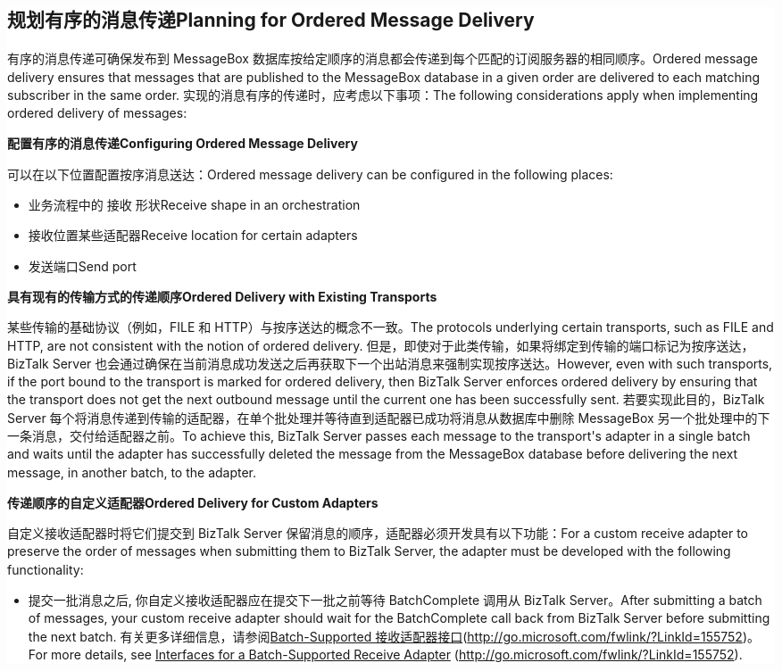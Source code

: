 ## <a name="planning-for-ordered-message-delivery"></a><span data-ttu-id="0306d-329">规划有序的消息传递</span><span class="sxs-lookup"><span data-stu-id="0306d-329">Planning for Ordered Message Delivery</span></span>  
 <span data-ttu-id="0306d-330">有序的消息传递可确保发布到 MessageBox 数据库按给定顺序的消息都会传递到每个匹配的订阅服务器的相同顺序。</span><span class="sxs-lookup"><span data-stu-id="0306d-330">Ordered message delivery ensures that messages that are published to the MessageBox database in a given order are delivered to each matching subscriber in the same order.</span></span> <span data-ttu-id="0306d-331">实现的消息有序的传递时，应考虑以下事项：</span><span class="sxs-lookup"><span data-stu-id="0306d-331">The following considerations apply when implementing ordered delivery of messages:</span></span>  
  
 <span data-ttu-id="0306d-332">**配置有序的消息传递**</span><span class="sxs-lookup"><span data-stu-id="0306d-332">**Configuring Ordered Message Delivery**</span></span>  
  
 <span data-ttu-id="0306d-333">可以在以下位置配置按序消息送达：</span><span class="sxs-lookup"><span data-stu-id="0306d-333">Ordered message delivery can be configured in the following places:</span></span>  
  
-   <span data-ttu-id="0306d-334">业务流程中的 接收 形状</span><span class="sxs-lookup"><span data-stu-id="0306d-334">Receive shape in an orchestration</span></span>  
  
-   <span data-ttu-id="0306d-335">接收位置某些适配器</span><span class="sxs-lookup"><span data-stu-id="0306d-335">Receive location for certain adapters</span></span>  
  
-   <span data-ttu-id="0306d-336">发送端口</span><span class="sxs-lookup"><span data-stu-id="0306d-336">Send port</span></span>  
  
 <span data-ttu-id="0306d-337">**具有现有的传输方式的传递顺序**</span><span class="sxs-lookup"><span data-stu-id="0306d-337">**Ordered Delivery with Existing Transports**</span></span>  
  
 <span data-ttu-id="0306d-338">某些传输的基础协议（例如，FILE 和 HTTP）与按序送达的概念不一致。</span><span class="sxs-lookup"><span data-stu-id="0306d-338">The protocols underlying certain transports, such as FILE and HTTP, are not consistent with the notion of ordered delivery.</span></span> <span data-ttu-id="0306d-339">但是，即使对于此类传输，如果将绑定到传输的端口标记为按序送达，BizTalk Server 也会通过确保在当前消息成功发送之后再获取下一个出站消息来强制实现按序送达。</span><span class="sxs-lookup"><span data-stu-id="0306d-339">However, even with such transports, if the port bound to the transport is marked for ordered delivery, then BizTalk Server enforces ordered delivery by ensuring that the transport does not get the next outbound message until the current one has been successfully sent.</span></span> <span data-ttu-id="0306d-340">若要实现此目的，BizTalk Server 每个将消息传递到传输的适配器，在单个批处理并等待直到适配器已成功将消息从数据库中删除 MessageBox 另一个批处理中的下一条消息，交付给适配器之前。</span><span class="sxs-lookup"><span data-stu-id="0306d-340">To achieve this, BizTalk Server passes each message to the transport's adapter in a single batch and waits until the adapter has successfully deleted the message from the MessageBox database before delivering the next message, in another batch, to the adapter.</span></span>  
  
 <span data-ttu-id="0306d-341">**传递顺序的自定义适配器**</span><span class="sxs-lookup"><span data-stu-id="0306d-341">**Ordered Delivery for Custom Adapters**</span></span>  
  
 <span data-ttu-id="0306d-342">自定义接收适配器时将它们提交到 BizTalk Server 保留消息的顺序，适配器必须开发具有以下功能：</span><span class="sxs-lookup"><span data-stu-id="0306d-342">For a custom receive adapter to preserve the order of messages when submitting them to BizTalk Server, the adapter must be developed with the following functionality:</span></span>  
  
-   <span data-ttu-id="0306d-343">提交一批消息之后, 你自定义接收适配器应在提交下一批之前等待 BatchComplete 调用从 BizTalk Server。</span><span class="sxs-lookup"><span data-stu-id="0306d-343">After submitting a batch of messages, your custom receive adapter should wait for the BatchComplete call back from BizTalk Server before submitting the next batch.</span></span> <span data-ttu-id="0306d-344">有关更多详细信息，请参阅[Batch-Supported 接收适配器接口](http://go.microsoft.com/fwlink/?LinkId=155752)(http://go.microsoft.com/fwlink/?LinkId=155752)。</span><span class="sxs-lookup"><span data-stu-id="0306d-344">For more details, see [Interfaces for a Batch-Supported Receive Adapter](http://go.microsoft.com/fwlink/?LinkId=155752) (http://go.microsoft.com/fwlink/?LinkId=155752).</span></span>  
  